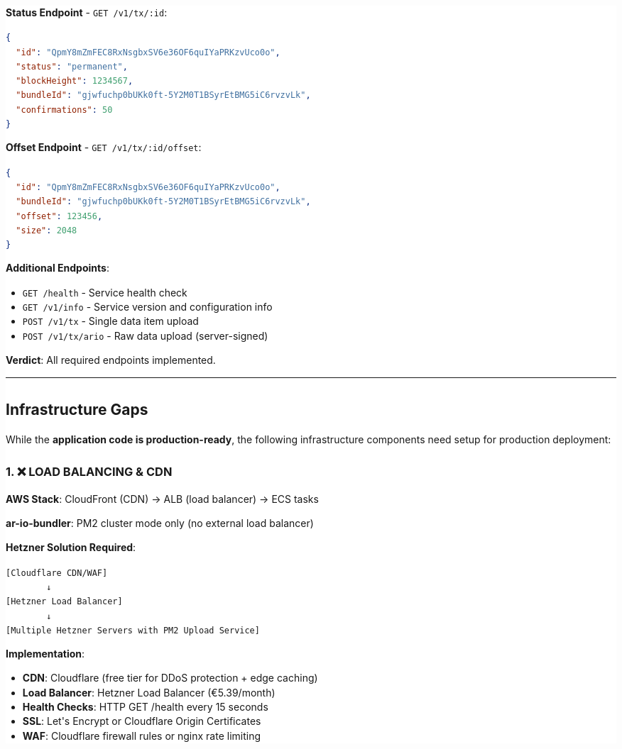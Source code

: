 **Status Endpoint** - `GET /v1/tx/:id`:
```json
{
  "id": "QpmY8mZmFEC8RxNsgbxSV6e36OF6quIYaPRKzvUco0o",
  "status": "permanent",
  "blockHeight": 1234567,
  "bundleId": "gjwfuchp0bUKk0ft-5Y2M0T1BSyrEtBMG5iC6rvzvLk",
  "confirmations": 50
}
```

**Offset Endpoint** - `GET /v1/tx/:id/offset`:
```json
{
  "id": "QpmY8mZmFEC8RxNsgbxSV6e36OF6quIYaPRKzvUco0o",
  "bundleId": "gjwfuchp0bUKk0ft-5Y2M0T1BSyrEtBMG5iC6rvzvLk",
  "offset": 123456,
  "size": 2048
}
```

**Additional Endpoints**:
- `GET /health` - Service health check
- `GET /v1/info` - Service version and configuration info
- `POST /v1/tx` - Single data item upload
- `POST /v1/tx/ario` - Raw data upload (server-signed)

**Verdict**: All required endpoints implemented.

---

## Infrastructure Gaps

While the **application code is production-ready**, the following infrastructure components need setup for production deployment:

### 1. ❌ LOAD BALANCING & CDN

**AWS Stack**: CloudFront (CDN) → ALB (load balancer) → ECS tasks

**ar-io-bundler**: PM2 cluster mode only (no external load balancer)

**Hetzner Solution Required**:
```
[Cloudflare CDN/WAF]
        ↓
[Hetzner Load Balancer]
        ↓
[Multiple Hetzner Servers with PM2 Upload Service]
```

**Implementation**:
- **CDN**: Cloudflare (free tier for DDoS protection + edge caching)
- **Load Balancer**: Hetzner Load Balancer (€5.39/month)
- **Health Checks**: HTTP GET /health every 15 seconds
- **SSL**: Let's Encrypt or Cloudflare Origin Certificates
- **WAF**: Cloudflare firewall rules or nginx rate limiting
